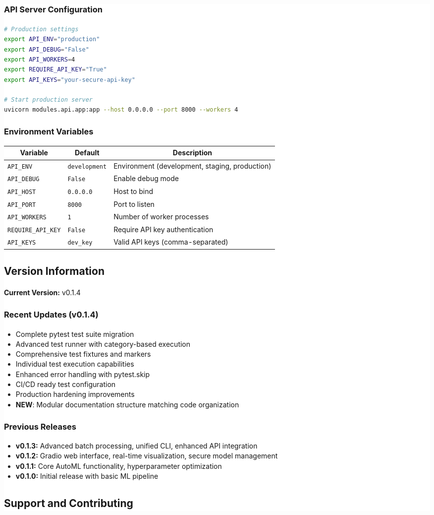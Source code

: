 ### API Server Configuration
```bash
# Production settings
export API_ENV="production"
export API_DEBUG="False"
export API_WORKERS=4
export REQUIRE_API_KEY="True"
export API_KEYS="your-secure-api-key"

# Start production server
uvicorn modules.api.app:app --host 0.0.0.0 --port 8000 --workers 4
```

### Environment Variables
| Variable | Default | Description |
|----------|---------|-------------|
| `API_ENV` | `development` | Environment (development, staging, production) |
| `API_DEBUG` | `False` | Enable debug mode |
| `API_HOST` | `0.0.0.0` | Host to bind |
| `API_PORT` | `8000` | Port to listen |
| `API_WORKERS` | `1` | Number of worker processes |
| `REQUIRE_API_KEY` | `False` | Require API key authentication |
| `API_KEYS` | `dev_key` | Valid API keys (comma-separated) |

## Version Information

**Current Version:** v0.1.4

### Recent Updates (v0.1.4)
- Complete pytest test suite migration
- Advanced test runner with category-based execution
- Comprehensive test fixtures and markers
- Individual test execution capabilities
- Enhanced error handling with pytest.skip
- CI/CD ready test configuration
- Production hardening improvements
- **NEW**: Modular documentation structure matching code organization

### Previous Releases
- **v0.1.3:** Advanced batch processing, unified CLI, enhanced API integration
- **v0.1.2:** Gradio web interface, real-time visualization, secure model management
- **v0.1.1:** Core AutoML functionality, hyperparameter optimization
- **v0.1.0:** Initial release with basic ML pipeline

## Support and Contributing
